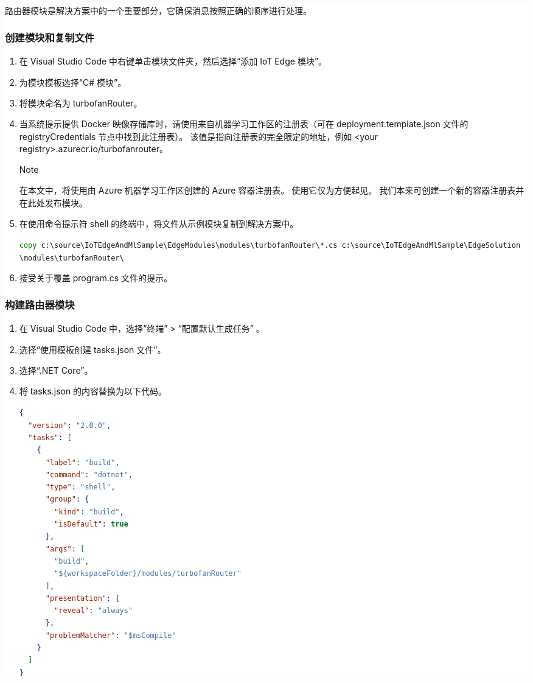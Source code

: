路由器模块是解决方案中的一个重要部分，它确保消息按照正确的顺序进行处理。

### <a name="create-the-module-and-copy-files"></a>创建模块和复制文件

1. 在 Visual Studio Code 中右键单击模块文件夹，然后选择“添加 IoT Edge 模块”。

1. 为模块模板选择“C# 模块”。

1. 将模块命名为 turbofanRouter。

1. 当系统提示提供 Docker 映像存储库时，请使用来自机器学习工作区的注册表（可在 deployment.template.json 文件的 registryCredentials 节点中找到此注册表）。 该值是指向注册表的完全限定的地址，例如 \<your registry\>.azurecr.io/turbofanrouter。

    > [!NOTE]
    > 在本文中，将使用由 Azure 机器学习工作区创建的 Azure 容器注册表。 使用它仅为方便起见。 我们本来可创建一个新的容器注册表并在此处发布模块。

1. 在使用命令提示符 shell 的终端中，将文件从示例模块复制到解决方案中。

    ```cmd
    copy c:\source\IoTEdgeAndMlSample\EdgeModules\modules\turbofanRouter\*.cs c:\source\IoTEdgeAndMlSample\EdgeSolution\modules\turbofanRouter\
    ```

1. 接受关于覆盖 program.cs 文件的提示。

### <a name="build-router-module"></a>构建路由器模块

1. 在 Visual Studio Code 中，选择“终端” > “配置默认生成任务” 。

1. 选择“使用模板创建 tasks.json 文件”。

1. 选择“.NET Core”。

1. 将 tasks.json 的内容替换为以下代码。

    ```json
    {
      "version": "2.0.0",
      "tasks": [
        {
          "label": "build",
          "command": "dotnet",
          "type": "shell",
          "group": {
            "kind": "build",
            "isDefault": true
          },
          "args": [
            "build",
            "${workspaceFolder}/modules/turbofanRouter"
          ],
          "presentation": {
            "reveal": "always"
          },
          "problemMatcher": "$msCompile"
        }
      ]
    }
    ```
